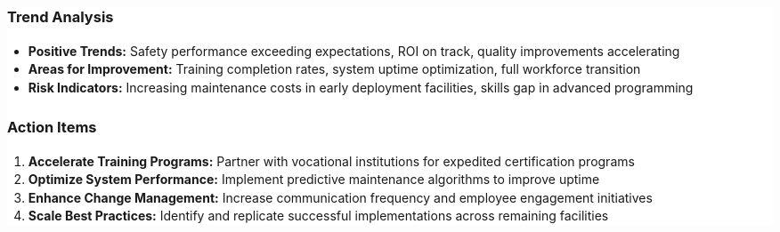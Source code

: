 ### Trend Analysis
- **Positive Trends:** Safety performance exceeding expectations, ROI on track, quality improvements accelerating
- **Areas for Improvement:** Training completion rates, system uptime optimization, full workforce transition
- **Risk Indicators:** Increasing maintenance costs in early deployment facilities, skills gap in advanced programming

### Action Items
1. **Accelerate Training Programs:** Partner with vocational institutions for expedited certification programs
2. **Optimize System Performance:** Implement predictive maintenance algorithms to improve uptime
3. **Enhance Change Management:** Increase communication frequency and employee engagement initiatives
4. **Scale Best Practices:** Identify and replicate successful implementations across remaining facilities
